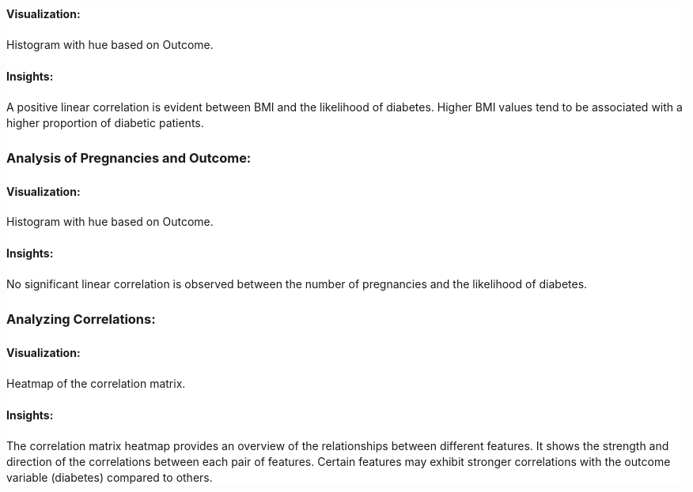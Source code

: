 #### Visualization:

Histogram with hue based on Outcome.

#### Insights:

A positive linear correlation is evident between BMI and the likelihood of diabetes. Higher BMI values tend to be associated with a higher proportion of diabetic patients.

### Analysis of Pregnancies and Outcome:

#### Visualization:

Histogram with hue based on Outcome.

#### Insights:

No significant linear correlation is observed between the number of pregnancies and the likelihood of diabetes.

### Analyzing Correlations:

#### Visualization:

Heatmap of the correlation matrix.

#### Insights:

The correlation matrix heatmap provides an overview of the relationships between different features. It shows the strength and direction of the correlations between each pair of features. Certain features may exhibit stronger correlations with the outcome variable (diabetes) compared to others.
